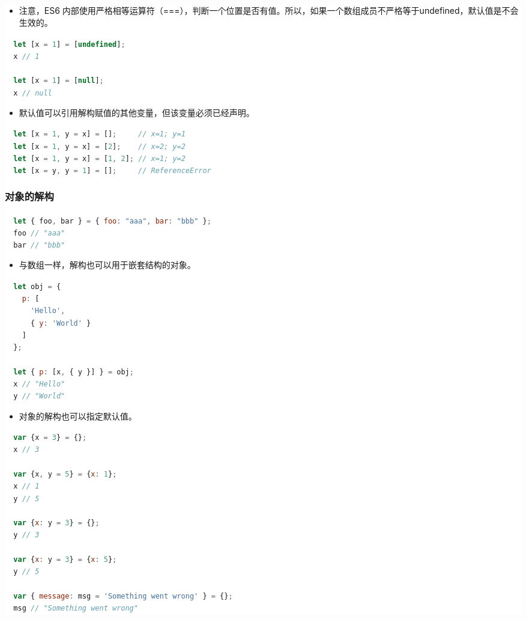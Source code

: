 * 注意，ES6 内部使用严格相等运算符（===），判断一个位置是否有值。所以，如果一个数组成员不严格等于undefined，默认值是不会生效的。
```javascript
  let [x = 1] = [undefined];
  x // 1

  let [x = 1] = [null];
  x // null
```

* 默认值可以引用解构赋值的其他变量，但该变量必须已经声明。
```javascript
  let [x = 1, y = x] = [];     // x=1; y=1
  let [x = 1, y = x] = [2];    // x=2; y=2
  let [x = 1, y = x] = [1, 2]; // x=1; y=2
  let [x = y, y = 1] = [];     // ReferenceError
```

### 对象的解构
```javascript
  let { foo, bar } = { foo: "aaa", bar: "bbb" };
  foo // "aaa"
  bar // "bbb"
```

* 与数组一样，解构也可以用于嵌套结构的对象。
```javascript
  let obj = {
    p: [
      'Hello',
      { y: 'World' }
    ]
  };

  let { p: [x, { y }] } = obj;
  x // "Hello"
  y // "World"
```

* 对象的解构也可以指定默认值。
```javascript
  var {x = 3} = {};
  x // 3

  var {x, y = 5} = {x: 1};
  x // 1
  y // 5

  var {x: y = 3} = {};
  y // 3

  var {x: y = 3} = {x: 5};
  y // 5

  var { message: msg = 'Something went wrong' } = {};
  msg // "Something went wrong"
```
